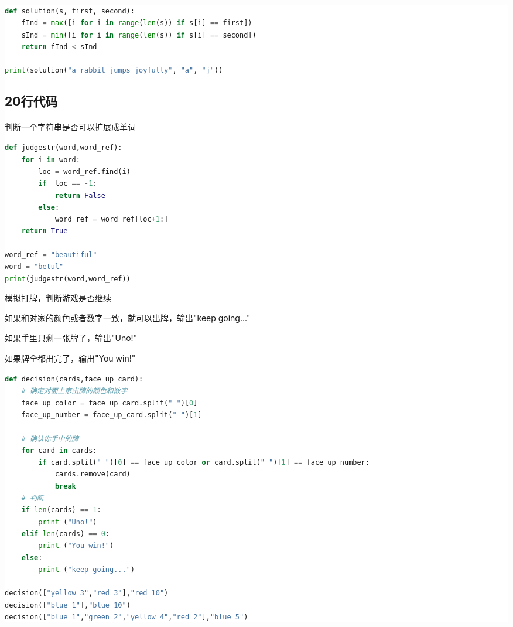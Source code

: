 ```python
def solution(s, first, second):
	fInd = max([i for i in range(len(s)) if s[i] == first])
	sInd = min([i for i in range(len(s)) if s[i] == second])
	return fInd < sInd

print(solution("a rabbit jumps joyfully", "a", "j"))
```

## 20行代码

判断一个字符串是否可以扩展成单词

```python
def judgestr(word,word_ref):
    for i in word:
        loc = word_ref.find(i)
        if  loc == -1:
            return False
        else:
            word_ref = word_ref[loc+1:]
    return True
        
word_ref = "beautiful"
word = "betul"
print(judgestr(word,word_ref))
```

模拟打牌，判断游戏是否继续

如果和对家的颜色或者数字一致，就可以出牌，输出"keep going..."

如果手里只剩一张牌了，输出"Uno!"

如果牌全都出完了，输出"You win!"

```python
def decision(cards,face_up_card):
    # 确定对面上家出牌的颜色和数字
    face_up_color = face_up_card.split(" ")[0]
    face_up_number = face_up_card.split(" ")[1]
    
    # 确认你手中的牌
    for card in cards:
        if card.split(" ")[0] == face_up_color or card.split(" ")[1] == face_up_number:
            cards.remove(card)
            break
    # 判断    
    if len(cards) == 1:
        print ("Uno!")
    elif len(cards) == 0:
        print ("You win!")
    else:
        print ("keep going...")
    
decision(["yellow 3","red 3"],"red 10")    
decision(["blue 1"],"blue 10")    
decision(["blue 1","green 2","yellow 4","red 2"],"blue 5") 
```
